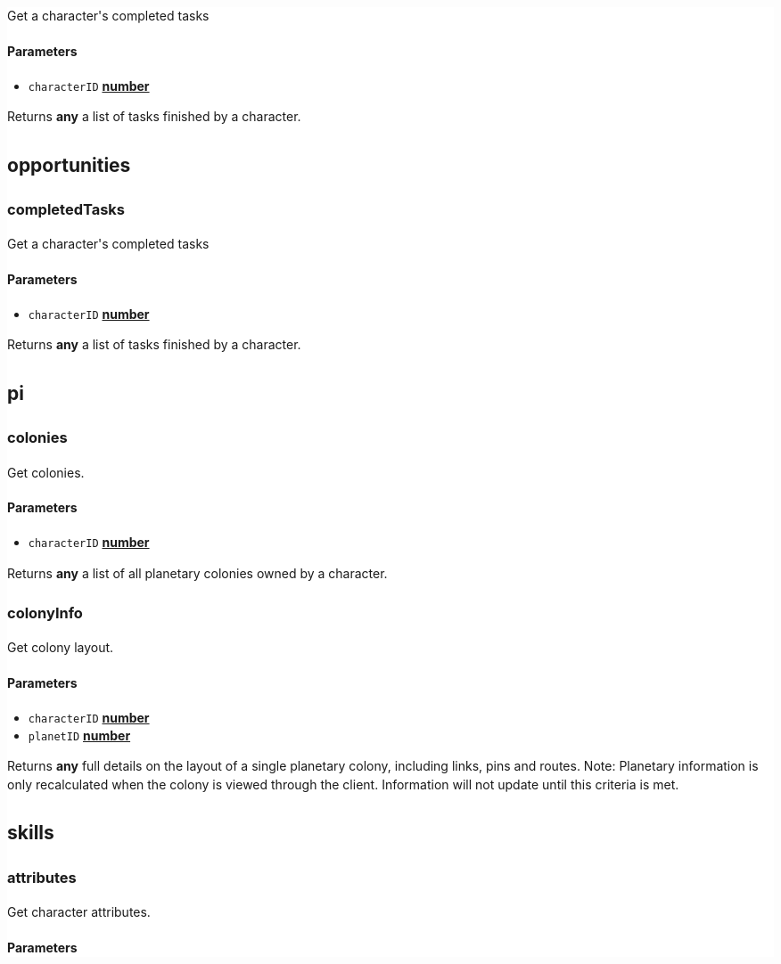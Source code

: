 Get a character's completed tasks

#### Parameters

-   `characterID` **[number][221]** 

Returns **any** a list of tasks finished by a character.

## opportunities

### completedTasks

Get a character's completed tasks

#### Parameters

-   `characterID` **[number][221]** 

Returns **any** a list of tasks finished by a character.

## pi

### colonies

Get colonies.

#### Parameters

-   `characterID` **[number][221]** 

Returns **any** a list of all planetary colonies owned by a character.

### colonyInfo

Get colony layout.

#### Parameters

-   `characterID` **[number][221]** 
-   `planetID` **[number][221]** 

Returns **any** full details on the layout of a single planetary colony, including links, pins and routes.
Note: Planetary information is only recalculated when the colony is viewed through the client.
Information will not update until this criteria is met.

## skills

### attributes

Get character attributes.

#### Parameters


[1]: #affiliation
[2]: #parameters
[3]: #corphistory
[4]: #parameters-1
[5]: #portrait
[6]: #parameters-2
[7]: #info
[8]: #parameters-3
[9]: #agentsresearch
[10]: #parameters-4
[11]: #blueprints
[12]: #parameters-5
[13]: #cspa
[14]: #parameters-6
[15]: #fatigue
[16]: #parameters-7
[17]: #medals
[18]: #parameters-8
[19]: #roles
[20]: #parameters-9
[21]: #standings
[22]: #parameters-10
[23]: #stats
[24]: #parameters-11
[25]: #titles
[26]: #parameters-12
[27]: #bookmarks
[28]: #bookmarks-1
[29]: #parameters-13
[30]: #folders
[31]: #parameters-14
[32]: #calendar
[33]: #calendar-1
[34]: #parameters-15
[35]: #respond
[36]: #parameters-16
[37]: #clones
[38]: #clones-1
[39]: #parameters-17
[40]: #implants
[41]: #parameters-18
[42]: #clones-2
[43]: #clones-3
[44]: #parameters-19
[45]: #implants-1
[46]: #parameters-20
[47]: #contacts
[48]: #contacts-1
[49]: #parameters-21
[50]: #addcontacts
[51]: #parameters-22
[52]: #deletecontacts
[53]: #parameters-23
[54]: #editcontacts
[55]: #parameters-24
[56]: #contacts-2
[57]: #contacts-3
[58]: #parameters-25
[59]: #addcontacts-1
[60]: #parameters-26
[61]: #deletecontacts-1
[62]: #parameters-27
[63]: #editcontacts-1
[64]: #parameters-28
[65]: #contracts
[66]: #contracts-1
[67]: #parameters-29
[68]: #bids
[69]: #parameters-30
[70]: #items
[71]: #parameters-31
[72]: #contracts-2
[73]: #contracts-3
[74]: #parameters-32
[75]: #bids-1
[76]: #parameters-33
[77]: #items-1
[78]: #parameters-34
[79]: #contracts-4
[80]: #contracts-5
[81]: #parameters-35
[82]: #bids-2
[83]: #parameters-36
[84]: #items-2
[85]: #parameters-37
[86]: #industry
[87]: #jobs
[88]: #parameters-38
[89]: #ledger
[90]: #parameters-39
[91]: #industry-1
[92]: #jobs-1
[93]: #parameters-40
[94]: #ledger-1
[95]: #parameters-41
[96]: #industry-2
[97]: #jobs-2
[98]: #parameters-42
[99]: #ledger-2
[100]: #parameters-43
[101]: #notifications
[102]: #notifications-1
[103]: #parameters-44
[104]: #contacts-4
[105]: #parameters-45
[106]: #notifications-2
[107]: #notifications-3
[108]: #parameters-46
[109]: #contacts-5
[110]: #parameters-47
[111]: #notifications-4
[112]: #notifications-5
[113]: #parameters-48
[114]: #contacts-6
[115]: #parameters-49
[116]: #killmails
[117]: #recent
[118]: #parameters-50
[119]: #killmails-1
[120]: #recent-1
[121]: #parameters-51
[122]: #killmails-2
[123]: #recent-2
[124]: #parameters-52
[125]: #mail
[126]: #send
[127]: #parameters-53
[128]: #examples
[129]: #update
[130]: #parameters-54
[131]: #examples-1
[132]: #delete
[133]: #parameters-55
[134]: #labels
[135]: #parameters-56
[136]: #createlabel
[137]: #parameters-57
[138]: #examples-2
[139]: #deletelabel
[140]: #parameters-58
[141]: #mailinglists
[142]: #parameters-59
[143]: #mail-1
[144]: #send-1
[145]: #parameters-60
[146]: #examples-3
[147]: #update-1
[148]: #parameters-61
[149]: #examples-4
[150]: #delete-1
[151]: #parameters-62
[152]: #labels-1
[153]: #parameters-63
[154]: #createlabel-1
[155]: #parameters-64
[156]: #examples-5
[157]: #deletelabel-1
[158]: #parameters-65
[159]: #mailinglists-1
[160]: #parameters-66
[161]: #mail-2
[162]: #send-2
[163]: #parameters-67
[164]: #examples-6
[165]: #update-2
[166]: #parameters-68
[167]: #examples-7
[168]: #delete-2
[169]: #parameters-69
[170]: #labels-2
[171]: #parameters-70
[172]: #createlabel-2
[173]: #parameters-71
[174]: #examples-8
[175]: #deletelabel-2
[176]: #parameters-72
[177]: #mailinglists-2
[178]: #parameters-73
[179]: #market
[180]: #orders
[181]: #parameters-74
[182]: #orderhistory
[183]: #parameters-75
[184]: #market-1
[185]: #orders-1
[186]: #parameters-76
[187]: #orderhistory-1
[188]: #parameters-77
[189]: #market-2
[190]: #orders-2
[191]: #parameters-78
[192]: #orderhistory-2
[193]: #parameters-79
[194]: #opportunities
[195]: #completedtasks
[196]: #parameters-80
[197]: #opportunities-1
[198]: #completedtasks-1
[199]: #parameters-81
[200]: #pi
[201]: #colonies
[202]: #parameters-82
[203]: #colonyinfo
[204]: #parameters-83
[205]: #skills
[206]: #attributes
[207]: #parameters-84
[208]: #queue
[209]: #parameters-85
[210]: #skills-1
[211]: #parameters-86
[212]: #wallet
[213]: #balance
[214]: #parameters-87
[215]: #journal
[216]: #parameters-88
[217]: #transactions
[218]: #parameters-89
[219]: https://developer.mozilla.org/docs/Web/JavaScript/Reference/Global_Objects/Array
[220]: https://developer.mozilla.org/docs/Web/JavaScript/Reference/Global_Objects/JSON
[221]: https://developer.mozilla.org/docs/Web/JavaScript/Reference/Global_Objects/Number
[222]: https://developer.mozilla.org/docs/Web/JavaScript/Reference/Global_Objects/String
[223]: https://developer.mozilla.org/docs/Web/JavaScript/Reference/Global_Objects/Object